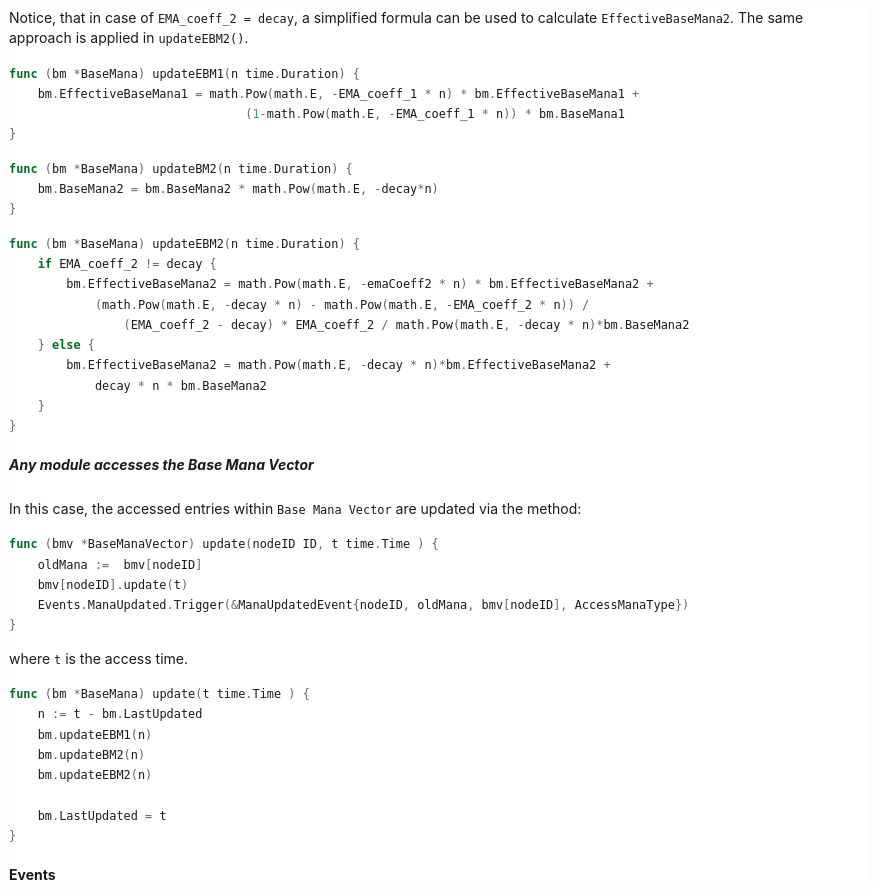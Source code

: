 Notice, that in case of `EMA_coeff_2 = decay`, a simplified formula can be used to calculate `EffectiveBaseMana2`.
The same approach is applied in `updateEBM2()`.

```go
func (bm *BaseMana) updateEBM1(n time.Duration) {
    bm.EffectiveBaseMana1 = math.Pow(math.E, -EMA_coeff_1 * n) * bm.EffectiveBaseMana1 +
                                 (1-math.Pow(math.E, -EMA_coeff_1 * n)) * bm.BaseMana1
}
```

```go
func (bm *BaseMana) updateBM2(n time.Duration) {
    bm.BaseMana2 = bm.BaseMana2 * math.Pow(math.E, -decay*n)
}
```

```go
func (bm *BaseMana) updateEBM2(n time.Duration) {
	if EMA_coeff_2 != decay {
		bm.EffectiveBaseMana2 = math.Pow(math.E, -emaCoeff2 * n) * bm.EffectiveBaseMana2 +
			(math.Pow(math.E, -decay * n) - math.Pow(math.E, -EMA_coeff_2 * n)) /
				(EMA_coeff_2 - decay) * EMA_coeff_2 / math.Pow(math.E, -decay * n)*bm.BaseMana2
	} else {
		bm.EffectiveBaseMana2 = math.Pow(math.E, -decay * n)*bm.EffectiveBaseMana2 +
			decay * n * bm.BaseMana2
	}
}
```

##### Any module accesses the Base Mana Vector

In this case, the accessed entries within `Base Mana Vector` are updated via the method:

```go
func (bmv *BaseManaVector) update(nodeID ID, t time.Time ) {
    oldMana :=  bmv[nodeID]
    bmv[nodeID].update(t)
    Events.ManaUpdated.Trigger(&ManaUpdatedEvent{nodeID, oldMana, bmv[nodeID], AccessManaType})
}
```

where `t` is the access time.

```go
func (bm *BaseMana) update(t time.Time ) {
    n := t - bm.LastUpdated
    bm.updateEBM1(n)
    bm.updateBM2(n)
    bm.updateEBM2(n)

    bm.LastUpdated = t
}
```

#### Events
